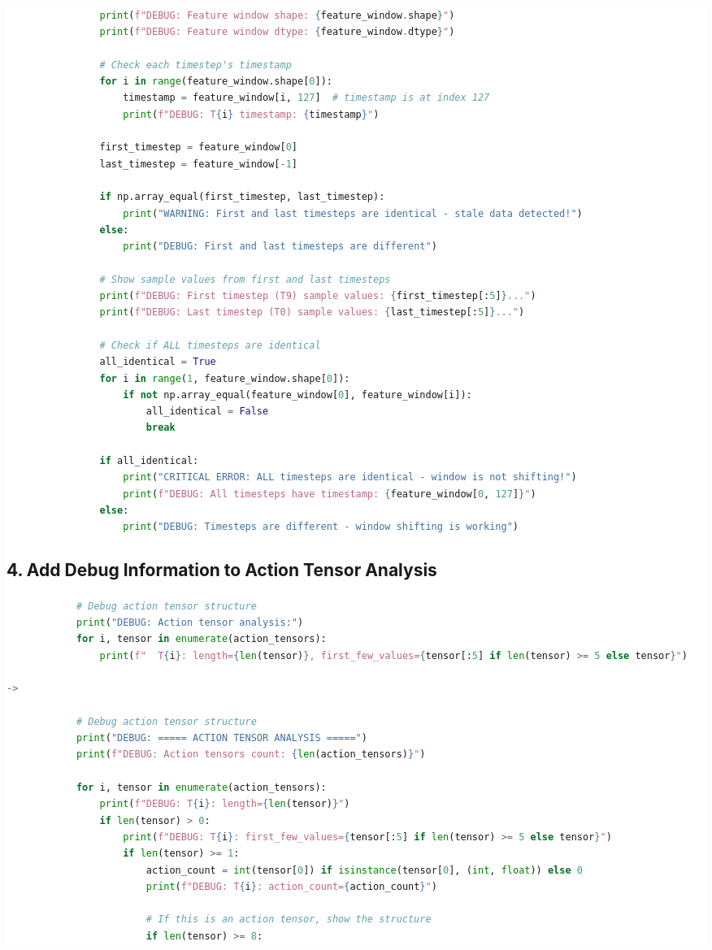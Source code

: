 ```python
                print(f"DEBUG: Feature window shape: {feature_window.shape}")
                print(f"DEBUG: Feature window dtype: {feature_window.dtype}")
                
                # Check each timestep's timestamp
                for i in range(feature_window.shape[0]):
                    timestamp = feature_window[i, 127]  # timestamp is at index 127
                    print(f"DEBUG: T{i} timestamp: {timestamp}")
                
                first_timestep = feature_window[0]
                last_timestep = feature_window[-1]
                
                if np.array_equal(first_timestep, last_timestep):
                    print("WARNING: First and last timesteps are identical - stale data detected!")
                else:
                    print("DEBUG: First and last timesteps are different")
                
                # Show sample values from first and last timesteps
                print(f"DEBUG: First timestep (T9) sample values: {first_timestep[:5]}...")
                print(f"DEBUG: Last timestep (T0) sample values: {last_timestep[:5]}...")
                
                # Check if ALL timesteps are identical
                all_identical = True
                for i in range(1, feature_window.shape[0]):
                    if not np.array_equal(feature_window[0], feature_window[i]):
                        all_identical = False
                        break
                
                if all_identical:
                    print("CRITICAL ERROR: ALL timesteps are identical - window is not shifting!")
                    print(f"DEBUG: All timesteps have timestamp: {feature_window[0, 127]}")
                else:
                    print("DEBUG: Timesteps are different - window shifting is working")
```

## 4. Add Debug Information to Action Tensor Analysis


```python
            # Debug action tensor structure
            print("DEBUG: Action tensor analysis:")
            for i, tensor in enumerate(action_tensors):
                print(f"  T{i}: length={len(tensor)}, first_few_values={tensor[:5] if len(tensor) >= 5 else tensor}")

->

            # Debug action tensor structure
            print("DEBUG: ===== ACTION TENSOR ANALYSIS =====")
            print(f"DEBUG: Action tensors count: {len(action_tensors)}")
            
            for i, tensor in enumerate(action_tensors):
                print(f"DEBUG: T{i}: length={len(tensor)}")
                if len(tensor) > 0:
                    print(f"DEBUG: T{i}: first_few_values={tensor[:5] if len(tensor) >= 5 else tensor}")
                    if len(tensor) >= 1:
                        action_count = int(tensor[0]) if isinstance(tensor[0], (int, float)) else 0
                        print(f"DEBUG: T{i}: action_count={action_count}")
                        
                        # If this is an action tensor, show the structure
                        if len(tensor) >= 8:
```